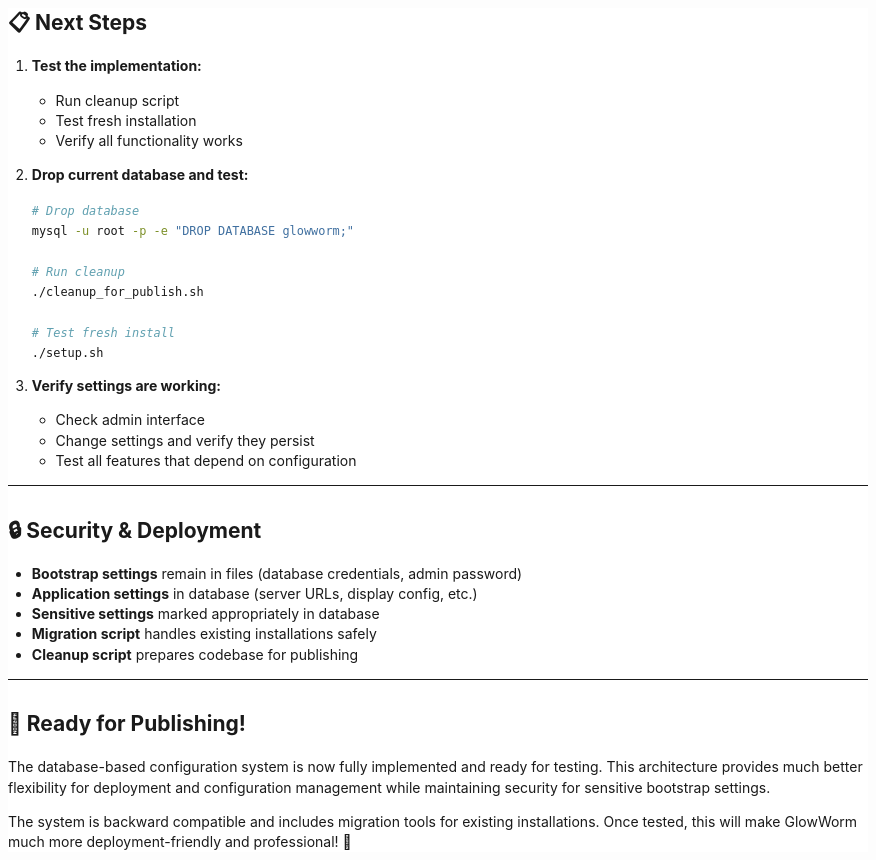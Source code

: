 
## 📋 **Next Steps**

1. **Test the implementation:**
   - Run cleanup script
   - Test fresh installation
   - Verify all functionality works

2. **Drop current database and test:**
   ```bash
   # Drop database
   mysql -u root -p -e "DROP DATABASE glowworm;"
   
   # Run cleanup
   ./cleanup_for_publish.sh
   
   # Test fresh install
   ./setup.sh
   ```

3. **Verify settings are working:**
   - Check admin interface
   - Change settings and verify they persist
   - Test all features that depend on configuration

---

## 🔒 **Security & Deployment**

- **Bootstrap settings** remain in files (database credentials, admin password)
- **Application settings** in database (server URLs, display config, etc.)
- **Sensitive settings** marked appropriately in database
- **Migration script** handles existing installations safely
- **Cleanup script** prepares codebase for publishing

---

## 🎉 **Ready for Publishing!**

The database-based configuration system is now fully implemented and ready for testing. This architecture provides much better flexibility for deployment and configuration management while maintaining security for sensitive bootstrap settings.

The system is backward compatible and includes migration tools for existing installations. Once tested, this will make GlowWorm much more deployment-friendly and professional! 🚀
